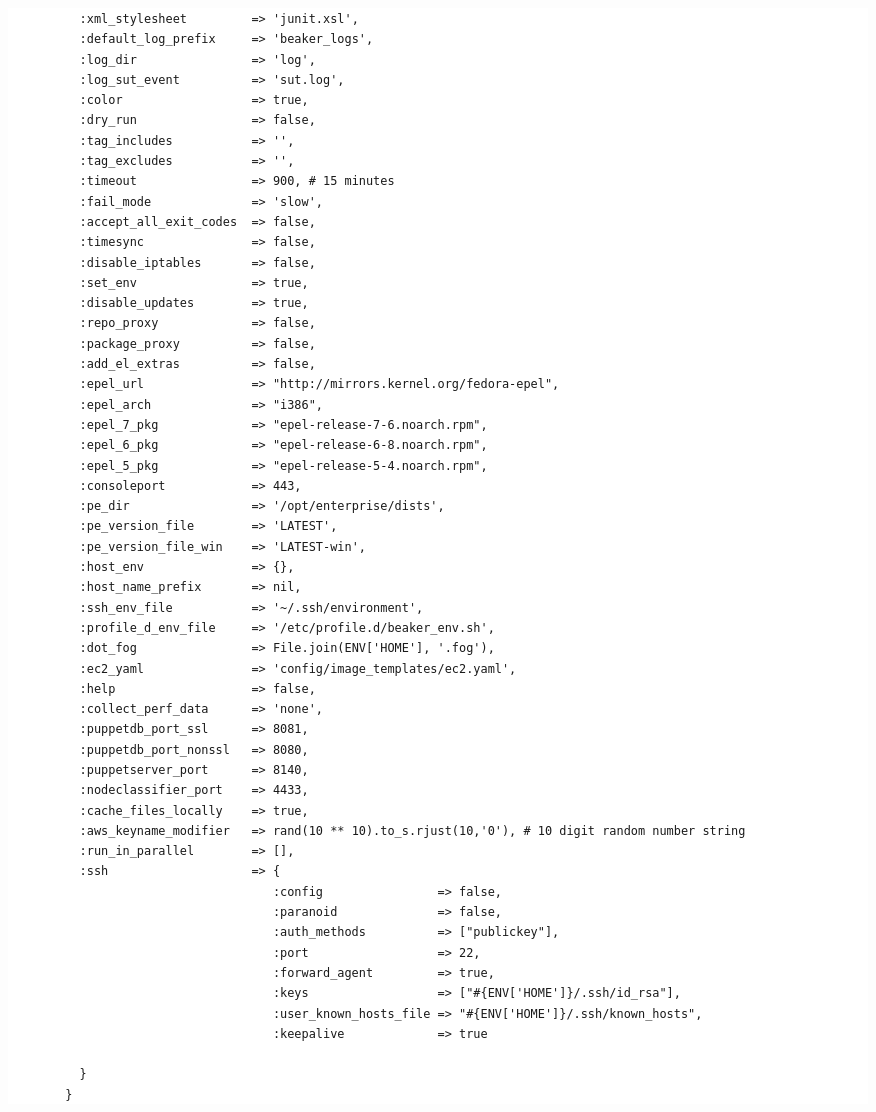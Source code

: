```
          :xml_stylesheet         => 'junit.xsl',
          :default_log_prefix     => 'beaker_logs',
          :log_dir                => 'log',
          :log_sut_event          => 'sut.log',
          :color                  => true,
          :dry_run                => false,
          :tag_includes           => '',
          :tag_excludes           => '',
          :timeout                => 900, # 15 minutes
          :fail_mode              => 'slow',
          :accept_all_exit_codes  => false,
          :timesync               => false,
          :disable_iptables       => false,
          :set_env                => true,
          :disable_updates        => true,
          :repo_proxy             => false,
          :package_proxy          => false,
          :add_el_extras          => false,
          :epel_url               => "http://mirrors.kernel.org/fedora-epel",
          :epel_arch              => "i386",
          :epel_7_pkg             => "epel-release-7-6.noarch.rpm",
          :epel_6_pkg             => "epel-release-6-8.noarch.rpm",
          :epel_5_pkg             => "epel-release-5-4.noarch.rpm",
          :consoleport            => 443,
          :pe_dir                 => '/opt/enterprise/dists',
          :pe_version_file        => 'LATEST',
          :pe_version_file_win    => 'LATEST-win',
          :host_env               => {},
          :host_name_prefix       => nil,
          :ssh_env_file           => '~/.ssh/environment',
          :profile_d_env_file     => '/etc/profile.d/beaker_env.sh',
          :dot_fog                => File.join(ENV['HOME'], '.fog'),
          :ec2_yaml               => 'config/image_templates/ec2.yaml',
          :help                   => false,
          :collect_perf_data      => 'none',
          :puppetdb_port_ssl      => 8081,
          :puppetdb_port_nonssl   => 8080,
          :puppetserver_port      => 8140,
          :nodeclassifier_port    => 4433,
          :cache_files_locally    => true,
          :aws_keyname_modifier   => rand(10 ** 10).to_s.rjust(10,'0'), # 10 digit random number string
          :run_in_parallel        => [],
          :ssh                    => {
                                     :config                => false,
                                     :paranoid              => false,
                                     :auth_methods          => ["publickey"],
                                     :port                  => 22,
                                     :forward_agent         => true,
                                     :keys                  => ["#{ENV['HOME']}/.ssh/id_rsa"],
                                     :user_known_hosts_file => "#{ENV['HOME']}/.ssh/known_hosts",
                                     :keepalive             => true

          }
        }
```
